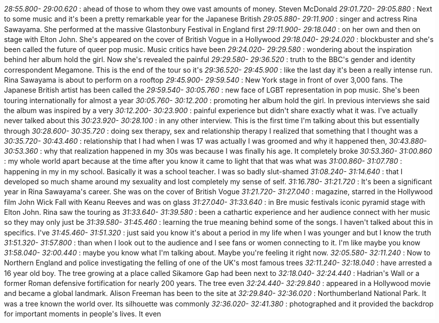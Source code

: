 *28:55.800- 29:00.620* :  ahead of those to whom they owe vast amounts of money. Steven McDonald
*29:01.720- 29:05.880* :  Next to some music and it's been a pretty remarkable year for the Japanese British
*29:05.880- 29:11.900* :  singer and actress Rina Sawayama. She performed at the massive Glastonbury Festival in England first
*29:11.900- 29:18.040* :  on her own and then on stage with Elton John. She's appeared on the cover of British Vogue in a Hollywood
*29:18.040- 29:24.020* :  blockbuster and she's been called the future of queer pop music. Music critics have been
*29:24.020- 29:29.580* :  wondering about the inspiration behind her album hold the girl. Now she's revealed the painful
*29:29.580- 29:36.520* :  truth to the BBC's gender and identity correspondent Megamone. This is the end of the tour so it's
*29:36.520- 29:45.900* :  like the last day it's been a really intense run. Rina Sawayama is about to perform on a rooftop
*29:45.900- 29:59.540* :  New York stage in front of over 3,000 fans. The Japanese British artist has been called the
*29:59.540- 30:05.760* :  new face of LGBT representation in pop music. She's been touring internationally for almost a year
*30:05.760- 30:12.200* :  promoting her album hold the girl. In previous interviews she said the album was inspired by a very
*30:12.200- 30:23.900* :  painful experience but didn't share exactly what it was. I've actually never talked about this
*30:23.920- 30:28.100* :  in any other interview. This is the first time I'm talking about this but essentially through
*30:28.600- 30:35.720* :  doing sex therapy, sex and relationship therapy I realized that something that I thought was a
*30:35.720- 30:43.460* :  relationship that I had when I was 17 was actually I was groomed and why it happened then,
*30:43.880- 30:53.360* :  why that realization happened in my 30s was because I was finally his age. It completely broke
*30:53.360- 31:00.860* :  my whole world apart because at the time after you know it came to light that that was what was
*31:00.860- 31:07.780* :  happening in my in my school. Basically it was a school teacher. I was so badly slut-shamed
*31:08.240- 31:14.640* :  that I developed so much shame around my sexuality and lost completely my sense of self.
*31:16.780- 31:21.720* :  It's been a significant year in Rina Sawayama's career. She was on the cover of British Vogue
*31:21.720- 31:27.040* :  magazine, starred in the Hollywood film John Wick Fall with Keanu Reeves and was on glass
*31:27.040- 31:33.640* :  in Bre music festivals iconic pyramid stage with Elton John. Rina saw the touring as
*31:33.640- 31:39.580* :  been a cathartic experience and her audience connect with her music so they may only just be
*31:39.580- 31:45.460* :  learning the true meaning behind some of the songs. I haven't talked about this in specifics. I've
*31:45.460- 31:51.320* :  just said you know it's about a period in my life when I was younger and but I know the truth
*31:51.320- 31:57.800* :  than when I look out to the audience and I see fans or women connecting to it. I'm like maybe you know
*31:58.040- 32:00.440* :  maybe you know what I'm talking about. Maybe you're feeling it right now.
*32:05.580- 32:11.240* :  Now to Northern England and police investigating the felling of one of the UK's most famous trees
*32:11.240- 32:18.040* :  have arrested a 16 year old boy. The tree growing at a place called Sikamore Gap had been next to
*32:18.040- 32:24.440* :  Hadrian's Wall or a former Roman defensive fortification for nearly 200 years. The tree even
*32:24.440- 32:29.840* :  appeared in a Hollywood movie and became a global landmark. Alison Freeman has been to the site at
*32:29.840- 32:36.020* :  Northumberland National Park. It was a tree known the world over. Its silhouette was commonly
*32:36.020- 32:41.380* :  photographed and it provided the backdrop for important moments in people's lives. It even